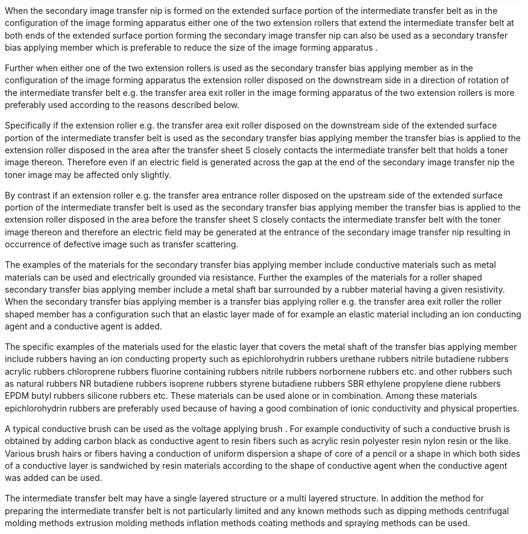 When the secondary image transfer nip is formed on the extended surface portion of the intermediate transfer belt as in the configuration of the image forming apparatus either one of the two extension rollers that extend the intermediate transfer belt at both ends of the extended surface portion forming the secondary image transfer nip can also be used as a secondary transfer bias applying member which is preferable to reduce the size of the image forming apparatus .

Further when either one of the two extension rollers is used as the secondary transfer bias applying member as in the configuration of the image forming apparatus the extension roller disposed on the downstream side in a direction of rotation of the intermediate transfer belt e.g. the transfer area exit roller in the image forming apparatus of the two extension rollers is more preferably used according to the reasons described below.

Specifically if the extension roller e.g. the transfer area exit roller disposed on the downstream side of the extended surface portion of the intermediate transfer belt is used as the secondary transfer bias applying member the transfer bias is applied to the extension roller disposed in the area after the transfer sheet S closely contacts the intermediate transfer belt that holds a toner image thereon. Therefore even if an electric field is generated across the gap at the end of the secondary image transfer nip the toner image may be affected only slightly.

By contrast if an extension roller e.g. the transfer area entrance roller disposed on the upstream side of the extended surface portion of the intermediate transfer belt is used as the secondary transfer bias applying member the transfer bias is applied to the extension roller disposed in the area before the transfer sheet S closely contacts the intermediate transfer belt with the toner image thereon and therefore an electric field may be generated at the entrance of the secondary image transfer nip resulting in occurrence of defective image such as transfer scattering.

The examples of the materials for the secondary transfer bias applying member include conductive materials such as metal materials can be used and electrically grounded via resistance. Further the examples of the materials for a roller shaped secondary transfer bias applying member include a metal shaft bar surrounded by a rubber material having a given resistivity. When the secondary transfer bias applying member is a transfer bias applying roller e.g. the transfer area exit roller the roller shaped member has a configuration such that an elastic layer made of for example an elastic material including an ion conducting agent and a conductive agent is added.

The specific examples of the materials used for the elastic layer that covers the metal shaft of the transfer bias applying member include rubbers having an ion conducting property such as epichlorohydrin rubbers urethane rubbers nitrile butadiene rubbers acrylic rubbers chloroprene rubbers fluorine containing rubbers nitrile rubbers norbornene rubbers etc. and other rubbers such as natural rubbers NR butadiene rubbers isoprene rubbers styrene butadiene rubbers SBR ethylene propylene diene rubbers EPDM butyl rubbers silicone rubbers etc. These materials can be used alone or in combination. Among these materials epichlorohydrin rubbers are preferably used because of having a good combination of ionic conductivity and physical properties.

A typical conductive brush can be used as the voltage applying brush . For example conductivity of such a conductive brush is obtained by adding carbon black as conductive agent to resin fibers such as acrylic resin polyester resin nylon resin or the like. Various brush hairs or fibers having a conduction of uniform dispersion a shape of core of a pencil or a shape in which both sides of a conductive layer is sandwiched by resin materials according to the shape of conductive agent when the conductive agent was added can be used.

The intermediate transfer belt may have a single layered structure or a multi layered structure. In addition the method for preparing the intermediate transfer belt is not particularly limited and any known methods such as dipping methods centrifugal molding methods extrusion molding methods inflation methods coating methods and spraying methods can be used.
